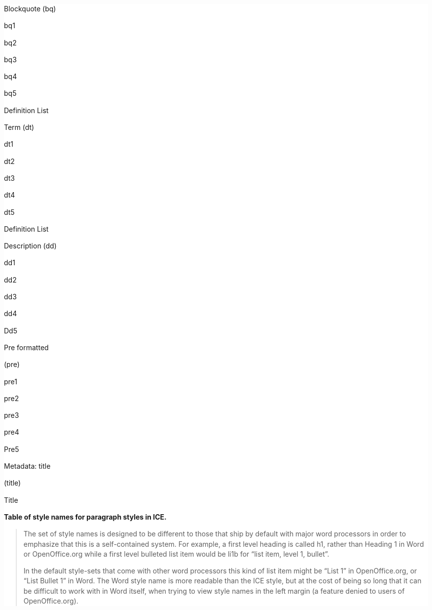 Blockquote (bq)

bq1

bq2

bq3

bq4

bq5

Definition List

Term (dt)

dt1

dt2

dt3

dt4

dt5

Definition List

Description (dd)

dd1

dd2

dd3

dd4

Dd5

Pre formatted

(pre)

pre1

pre2

pre3

pre4

Pre5

Metadata: title

(title)

Title

</div>

**Table of style names for paragraph styles in ICE.**

> The set of style names is designed to be different to those that ship
> by default with major word processors in order to emphasize that this
> is a self-contained system. For example, a first level heading is
> called h1, rather than Heading 1 in Word or OpenOffice.org while a
> first level bulleted list item would be li1b for “list item, level 1,
> bullet”.
>
> In the default style-sets that come with other word processors this
> kind of list item might be “List 1” in OpenOffice.org, or “List Bullet
> 1” in Word. The Word style name is more readable than the ICE style,
> but at the cost of being so long that it can be difficult to work with
> in Word itself, when trying to view style names in the left margin (a
> feature denied to users of OpenOffice.org).
